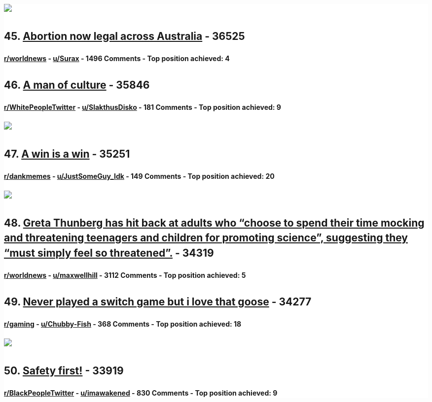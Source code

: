 <a href="https://www.huffpost.com/entry/donald-trump-secret-system_n_5d8cd295e4b0e9e76048ee32?fhe"><img src="https://b.thumbs.redditmedia.com/OAg5xTLcJVJrUcwqfyy11eOxXkvoQjAfSqrMGoPRDhg.jpg"></img></a>

## 45. [Abortion now legal across Australia](http://reddit.com/r/worldnews/comments/d9h5o7/abortion_now_legal_across_australia/) - 36525
#### [r/worldnews](http://reddit.com/r/worldnews) - [u/Surax](http://reddit.com/u/Surax) - 1496 Comments - Top position achieved: 4

## 46. [A man of culture](http://reddit.com/r/WhitePeopleTwitter/comments/d9gwsz/a_man_of_culture/) - 35846
#### [r/WhitePeopleTwitter](http://reddit.com/r/WhitePeopleTwitter) - [u/SlakthusDisko](http://reddit.com/u/SlakthusDisko) - 181 Comments - Top position achieved: 9

<a href="https://i.redd.it/beg45f65jwo31.jpg"><img src="https://b.thumbs.redditmedia.com/C1BhgobEQovpF7xqiL6wFHJqmvqwNzaZk2bUqABOzSk.jpg"></img></a>

## 47. [A win is a win](http://reddit.com/r/dankmemes/comments/d9jahg/a_win_is_a_win/) - 35251
#### [r/dankmemes](http://reddit.com/r/dankmemes) - [u/JustSomeGuy_Idk](http://reddit.com/u/JustSomeGuy_Idk) - 149 Comments - Top position achieved: 20

<a href="https://i.redd.it/ee3oje6trxo31.jpg"><img src="https://b.thumbs.redditmedia.com/LTSryvDVh-MvNbojh9lg3Q8o5N9d_EI9kWsjbHKrJ_k.jpg"></img></a>

## 48. [Greta Thunberg has hit back at adults who “choose to spend their time mocking and threatening teenagers and children for promoting science”, suggesting they “must simply feel so threatened”.](http://reddit.com/r/worldnews/comments/d9qu5b/greta_thunberg_has_hit_back_at_adults_who_choose/) - 34319
#### [r/worldnews](http://reddit.com/r/worldnews) - [u/maxwellhill](http://reddit.com/u/maxwellhill) - 3112 Comments - Top position achieved: 5

## 49. [Never played a switch game but i love that goose](http://reddit.com/r/gaming/comments/d9asg6/never_played_a_switch_game_but_i_love_that_goose/) - 34277
#### [r/gaming](http://reddit.com/r/gaming) - [u/Chubby-Fish](http://reddit.com/u/Chubby-Fish) - 368 Comments - Top position achieved: 18

<a href="https://i.redd.it/3k162veckto31.jpg"><img src="https://b.thumbs.redditmedia.com/g2SCQiTrjeGUyMFdHAiOMc3Q4uouCR_hvxhFQIikbWY.jpg"></img></a>

## 50. [Safety first!](http://reddit.com/r/BlackPeopleTwitter/comments/d9ngko/safety_first/) - 33919
#### [r/BlackPeopleTwitter](http://reddit.com/r/BlackPeopleTwitter) - [u/imawakened](http://reddit.com/u/imawakened) - 830 Comments - Top position achieved: 9
